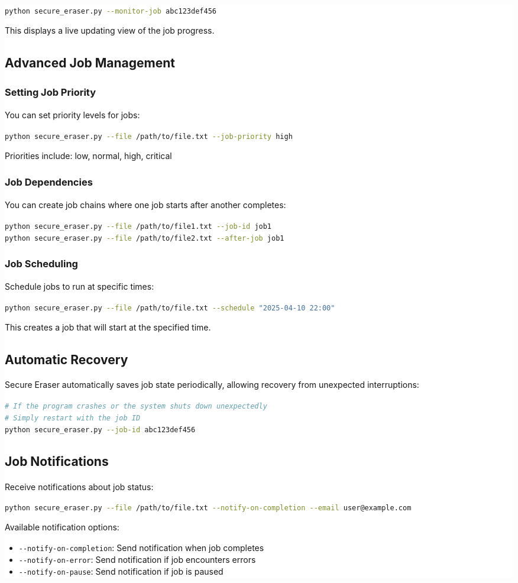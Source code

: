 ```bash
python secure_eraser.py --monitor-job abc123def456
```

This displays a live updating view of the job progress.

## Advanced Job Management

### Setting Job Priority

You can set priority levels for jobs:

```bash
python secure_eraser.py --file /path/to/file.txt --job-priority high
```

Priorities include: low, normal, high, critical

### Job Dependencies

You can create job chains where one job starts after another completes:

```bash
python secure_eraser.py --file /path/to/file1.txt --job-id job1
python secure_eraser.py --file /path/to/file2.txt --after-job job1
```

### Job Scheduling

Schedule jobs to run at specific times:

```bash
python secure_eraser.py --file /path/to/file.txt --schedule "2025-04-10 22:00"
```

This creates a job that will start at the specified time.

## Automatic Recovery

Secure Eraser automatically saves job state periodically, allowing recovery from unexpected interruptions:

```bash
# If the program crashes or the system shuts down unexpectedly
# Simply restart with the job ID
python secure_eraser.py --job-id abc123def456
```

## Job Notifications

Receive notifications about job status:

```bash
python secure_eraser.py --file /path/to/file.txt --notify-on-completion --email user@example.com
```

Available notification options:
- `--notify-on-completion`: Send notification when job completes
- `--notify-on-error`: Send notification if job encounters errors
- `--notify-on-pause`: Send notification if job is paused
